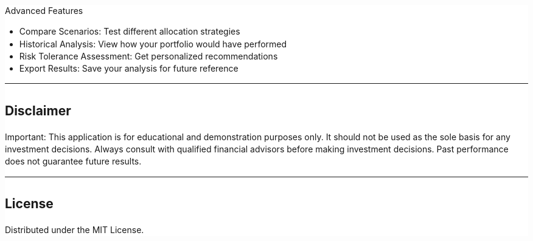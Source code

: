   Advanced Features

  - Compare Scenarios: Test different allocation strategies
  - Historical Analysis: View how your portfolio would have performed
  - Risk Tolerance Assessment: Get personalized recommendations
  - Export Results: Save your analysis for future reference

  ---
  
  ## Disclaimer

  Important: This application is for educational and demonstration purposes only. It should not be used as the sole basis for any investment decisions. Always consult with qualified financial
  advisors before making investment decisions. Past performance does not guarantee future results.

  ---
  
  ## License

  Distributed under the MIT License.
